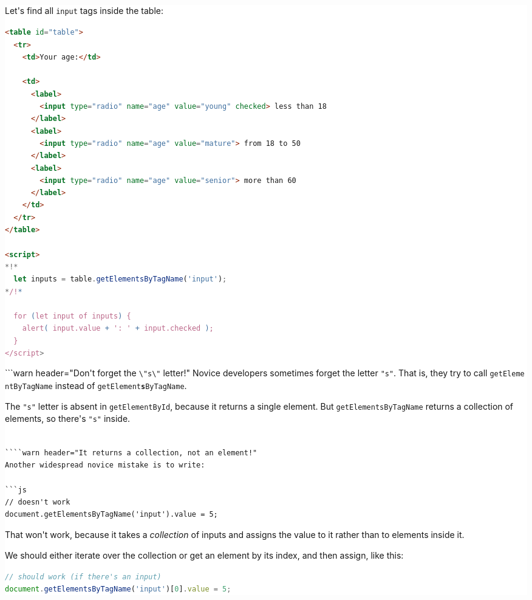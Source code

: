 Let's find all `input` tags inside the table:

```html run height=50
<table id="table">
  <tr>
    <td>Your age:</td>

    <td>
      <label>
        <input type="radio" name="age" value="young" checked> less than 18
      </label>
      <label>
        <input type="radio" name="age" value="mature"> from 18 to 50
      </label>
      <label>
        <input type="radio" name="age" value="senior"> more than 60
      </label>
    </td>
  </tr>
</table>

<script>
*!*
  let inputs = table.getElementsByTagName('input');
*/!*

  for (let input of inputs) {
    alert( input.value + ': ' + input.checked );
  }
</script>
```

```warn header="Don't forget the `\"s\"` letter!"
Novice developers sometimes forget the letter `"s"`. That is, they try to call `getElementByTagName` instead of <code>getElement<b>s</b>ByTagName</code>.

The `"s"` letter is absent in `getElementById`, because it returns a single element. But `getElementsByTagName` returns a collection of elements, so there's `"s"` inside.
```

````warn header="It returns a collection, not an element!"
Another widespread novice mistake is to write:

```js
// doesn't work
document.getElementsByTagName('input').value = 5;
```

That won't work, because it takes a *collection* of inputs and assigns the value to it rather than to elements inside it.

We should either iterate over the collection or get an element by its index, and then assign, like this:

```js
// should work (if there's an input)
document.getElementsByTagName('input')[0].value = 5;
```
````
